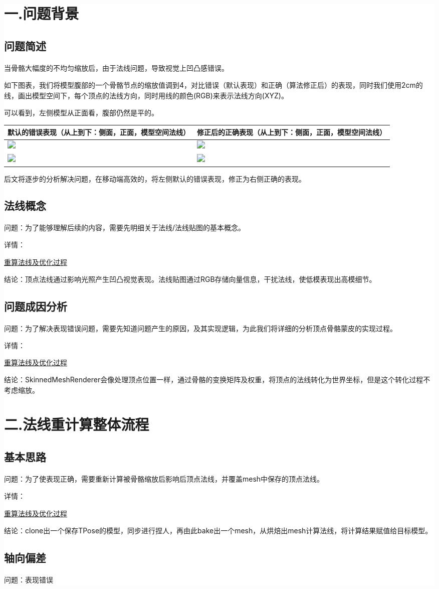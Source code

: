 # 一.问题背景
## 问题简述
当骨骼大幅度的不均匀缩放后，由于法线问题，导致视觉上凹凸感错误。

如下图表，我们将模型腹部的一个骨骼节点的缩放值调到4，对比错误（默认表现）和正确（算法修正后）的表现，同时我们使用2cm的线，画出模型空间下，每个顶点的法线方向，同时用线的颜色(RGB)来表示法线方向(XYZ)。



可以看到，左侧模型从正面看，腹部仍然是平的。

| 默认的错误表现（从上到下：侧面，正面，模型空间法线） | 修正后的正确表现（从上到下：侧面，正面，模型空间法线） |
| --- | --- |
| ![](https://cdn.nlark.com/yuque/0/2024/png/43256925/1724134058774-e17bc016-7dad-452a-95e2-5ac546c0e309.png) | ![](https://cdn.nlark.com/yuque/0/2024/png/43256925/1724134057378-d71c0329-ac21-476a-b380-2b272a7a7df0.png) |
| ![](https://cdn.nlark.com/yuque/0/2024/png/43256925/1724134057097-159dc674-52db-46c7-a083-b1359117bcdb.png) | ![](https://cdn.nlark.com/yuque/0/2024/png/43256925/1724134056772-553125a5-e0e3-4ed1-949b-a53607637e47.png) |


后文将逐步的分析解决问题，在移动端高效的，将左侧默认的错误表现，修正为右侧正确的表现。



## 法线概念
问题：为了能够理解后续的内容，需要先明细关于法线/法线贴图的基本概念。

详情：

[重算法线及优化过程](https://snh48group.yuque.com/org-wiki-snh48group-ec9yge/rgqlf2/hb1tcigvxgp5zcim#cWFKj)

结论：顶点法线通过影响光照产生凹凸视觉表现。法线贴图通过RGB存储向量信息，干扰法线，使低模表现出高模细节。

## 问题成因分析
问题：为了解决表现错误问题，需要先知道问题产生的原因，及其实现逻辑，为此我们将详细的分析顶点骨骼蒙皮的实现过程。

详情：

[重算法线及优化过程](https://snh48group.yuque.com/org-wiki-snh48group-ec9yge/rgqlf2/hb1tcigvxgp5zcim#wSdAU)

结论：SkinnedMeshRenderer会像处理顶点位置一样，通过骨骼的变换矩阵及权重，将顶点的法线转化为世界坐标，但是这个转化过程不考虑缩放。





# 二.法线重计算整体流程
## 基本思路
问题：为了使表现正确，需要重新计算被骨骼缩放后影响后顶点法线，并覆盖mesh中保存的顶点法线。

详情：

[重算法线及优化过程](https://snh48group.yuque.com/org-wiki-snh48group-ec9yge/rgqlf2/hb1tcigvxgp5zcim#OgxJF)

结论：clone出一个保存TPose的模型，同步进行捏人，再由此bake出一个mesh，从烘焙出mesh计算法线，将计算结果赋值给目标模型。

## 轴向偏差
问题：表现错误
